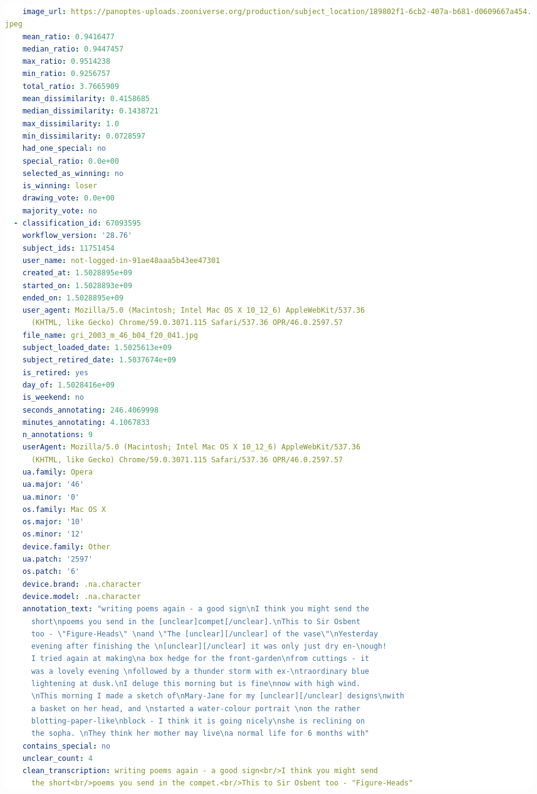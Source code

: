 ```yaml
    image_url: https://panoptes-uploads.zooniverse.org/production/subject_location/189802f1-6cb2-407a-b681-d0609667a454.jpeg
    mean_ratio: 0.9416477
    median_ratio: 0.9447457
    max_ratio: 0.9514238
    min_ratio: 0.9256757
    total_ratio: 3.7665909
    mean_dissimilarity: 0.4158685
    median_dissimilarity: 0.1438721
    max_dissimilarity: 1.0
    min_dissimilarity: 0.0728597
    had_one_special: no
    special_ratio: 0.0e+00
    selected_as_winning: no
    is_winning: loser
    drawing_vote: 0.0e+00
    majority_vote: no
  - classification_id: 67093595
    workflow_version: '28.76'
    subject_ids: 11751454
    user_name: not-logged-in-91ae48aaa5b43ee47301
    created_at: 1.5028895e+09
    started_on: 1.5028893e+09
    ended_on: 1.5028895e+09
    user_agent: Mozilla/5.0 (Macintosh; Intel Mac OS X 10_12_6) AppleWebKit/537.36
      (KHTML, like Gecko) Chrome/59.0.3071.115 Safari/537.36 OPR/46.0.2597.57
    file_name: gri_2003_m_46_b04_f20_041.jpg
    subject_loaded_date: 1.5025613e+09
    subject_retired_date: 1.5037674e+09
    is_retired: yes
    day_of: 1.5028416e+09
    is_weekend: no
    seconds_annotating: 246.4069998
    minutes_annotating: 4.1067833
    n_annotations: 9
    userAgent: Mozilla/5.0 (Macintosh; Intel Mac OS X 10_12_6) AppleWebKit/537.36
      (KHTML, like Gecko) Chrome/59.0.3071.115 Safari/537.36 OPR/46.0.2597.57
    ua.family: Opera
    ua.major: '46'
    ua.minor: '0'
    os.family: Mac OS X
    os.major: '10'
    os.minor: '12'
    device.family: Other
    ua.patch: '2597'
    os.patch: '6'
    device.brand: .na.character
    device.model: .na.character
    annotation_text: "writing poems again - a good sign\nI think you might send the
      short\npoems you send in the [unclear]compet[/unclear].\nThis to Sir Osbent
      too - \"Figure-Heads\" \nand \"The [unclear][/unclear] of the vase\"\nYesterday
      evening after finishing the \n[unclear][/unclear] it was only just dry en-\nough!
      I tried again at making\na box hedge for the front-garden\nfrom cuttings - it
      was a lovely evening \nfollowed by a thunder storm with ex-\ntraordinary blue
      lightening at dusk.\nI deluge this morning but is fine\nnow with high wind.
      \nThis morning I made a sketch of\nMary-Jane for my [unclear][/unclear] designs\nwith
      a basket on her head, and \nstarted a water-colour portrait \non the rather
      blotting-paper-like\nblock - I think it is going nicely\nshe is reclining on
      the sopha. \nThey think her mother may live\na normal life for 6 months with"
    contains_special: no
    unclear_count: 4
    clean_transcription: writing poems again - a good sign<br/>I think you might send
      the short<br/>poems you send in the compet.<br/>This to Sir Osbent too - "Figure-Heads"
```